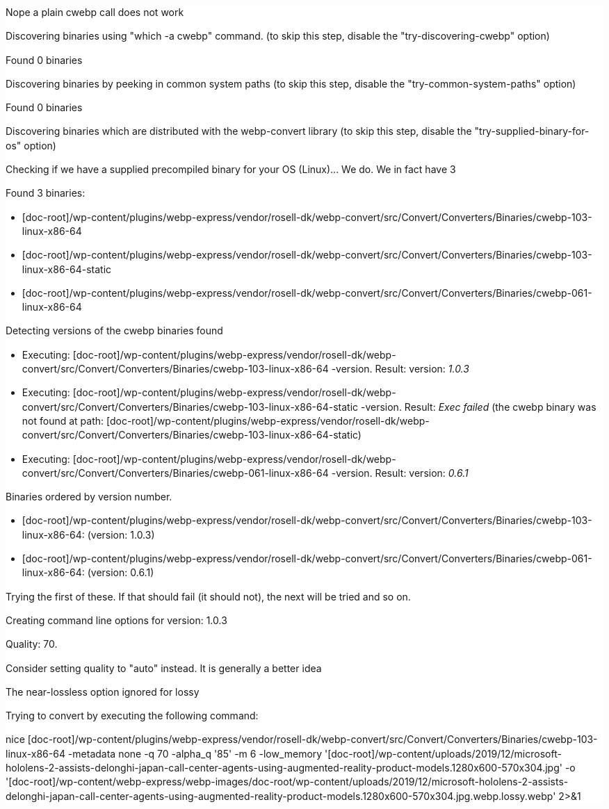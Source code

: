 Nope a plain cwebp call does not work

Discovering binaries using "which -a cwebp" command. (to skip this step, disable the "try-discovering-cwebp" option)

Found 0 binaries

Discovering binaries by peeking in common system paths (to skip this step, disable the "try-common-system-paths" option)

Found 0 binaries

Discovering binaries which are distributed with the webp-convert library (to skip this step, disable the "try-supplied-binary-for-os" option)

Checking if we have a supplied precompiled binary for your OS (Linux)... We do. We in fact have 3

Found 3 binaries: 

- [doc-root]/wp-content/plugins/webp-express/vendor/rosell-dk/webp-convert/src/Convert/Converters/Binaries/cwebp-103-linux-x86-64

- [doc-root]/wp-content/plugins/webp-express/vendor/rosell-dk/webp-convert/src/Convert/Converters/Binaries/cwebp-103-linux-x86-64-static

- [doc-root]/wp-content/plugins/webp-express/vendor/rosell-dk/webp-convert/src/Convert/Converters/Binaries/cwebp-061-linux-x86-64

Detecting versions of the cwebp binaries found

- Executing: [doc-root]/wp-content/plugins/webp-express/vendor/rosell-dk/webp-convert/src/Convert/Converters/Binaries/cwebp-103-linux-x86-64 -version. Result: version: *1.0.3*

- Executing: [doc-root]/wp-content/plugins/webp-express/vendor/rosell-dk/webp-convert/src/Convert/Converters/Binaries/cwebp-103-linux-x86-64-static -version. Result: *Exec failed* (the cwebp binary was not found at path: [doc-root]/wp-content/plugins/webp-express/vendor/rosell-dk/webp-convert/src/Convert/Converters/Binaries/cwebp-103-linux-x86-64-static)

- Executing: [doc-root]/wp-content/plugins/webp-express/vendor/rosell-dk/webp-convert/src/Convert/Converters/Binaries/cwebp-061-linux-x86-64 -version. Result: version: *0.6.1*

Binaries ordered by version number.

- [doc-root]/wp-content/plugins/webp-express/vendor/rosell-dk/webp-convert/src/Convert/Converters/Binaries/cwebp-103-linux-x86-64: (version: 1.0.3)

- [doc-root]/wp-content/plugins/webp-express/vendor/rosell-dk/webp-convert/src/Convert/Converters/Binaries/cwebp-061-linux-x86-64: (version: 0.6.1)

Trying the first of these. If that should fail (it should not), the next will be tried and so on.

Creating command line options for version: 1.0.3

Quality: 70. 

Consider setting quality to "auto" instead. It is generally a better idea

The near-lossless option ignored for lossy

Trying to convert by executing the following command:

nice [doc-root]/wp-content/plugins/webp-express/vendor/rosell-dk/webp-convert/src/Convert/Converters/Binaries/cwebp-103-linux-x86-64 -metadata none -q 70 -alpha_q '85' -m 6 -low_memory '[doc-root]/wp-content/uploads/2019/12/microsoft-hololens-2-assists-delonghi-japan-call-center-agents-using-augmented-reality-product-models.1280x600-570x304.jpg' -o '[doc-root]/wp-content/webp-express/webp-images/doc-root/wp-content/uploads/2019/12/microsoft-hololens-2-assists-delonghi-japan-call-center-agents-using-augmented-reality-product-models.1280x600-570x304.jpg.webp.lossy.webp' 2>&1
